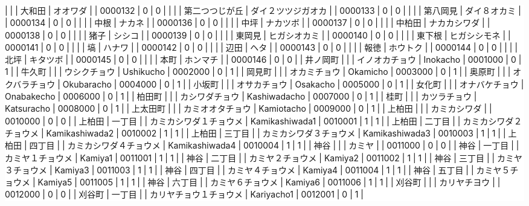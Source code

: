 |  |  | 大和田 | オオワダ |  | 0000132 | 0 | 0 |
|  |  | 第二つつじが丘 | ダイ２ツツジガオカ |  | 0000133 | 0 | 0 |
|  |  | 第八岡見 | ダイ８オカミ |  | 0000134 | 0 | 0 |
|  |  | 中根 | ナカネ |  | 0000136 | 0 | 0 |
|  |  | 中坪 | ナカツボ |  | 0000137 | 0 | 0 |
|  |  | 中柏田 | ナカカシワダ |  | 0000138 | 0 | 0 |
|  |  | 猪子 | シシコ |  | 0000139 | 0 | 0 |
|  |  | 東岡見 | ヒガシオカミ |  | 0000140 | 0 | 0 |
|  |  | 東下根 | ヒガシシモネ |  | 0000141 | 0 | 0 |
|  |  | 塙 | ハナワ |  | 0000142 | 0 | 0 |
|  |  | 辺田 | ヘタ |  | 0000143 | 0 | 0 |
|  |  | 報徳 | ホウトク |  | 0000144 | 0 | 0 |
|  |  | 北坪 | キタツボ |  | 0000145 | 0 | 0 |
|  |  | 本町 | ホンマチ |  | 0000146 | 0 | 0 |
| 井ノ岡町 |  |  | イノオカチョウ | Inokacho | 0001000 | 0 | 1 |
| 牛久町 |  |  | ウシクチョウ | Ushikucho | 0002000 | 0 | 1 |
| 岡見町 |  |  | オカミチョウ | Okamicho | 0003000 | 0 | 1 |
| 奥原町 |  |  | オクバラチョウ | Okubaracho | 0004000 | 0 | 1 |
| 小坂町 |  |  | オサカチョウ | Osakacho | 0005000 | 0 | 1 |
| 女化町 |  |  | オナバケチョウ | Onabakecho | 0006000 | 0 | 1 |
| 柏田町 |  |  | カシワダチョウ | Kashiwadacho | 0007000 | 0 | 1 |
| 桂町 |  |  | カツラチョウ | Katsuracho | 0008000 | 0 | 1 |
| 上太田町 |  |  | カミオオタチョウ | Kamiotacho | 0009000 | 0 | 1 |
| 上柏田 |  |  | カミカシワダ |  | 0010000 | 0 | 0 |
| 上柏田 | 一丁目 |  | カミカシワダ１チョウメ | Kamikashiwada1 | 0010001 | 1 | 1 |
| 上柏田 | 二丁目 |  | カミカシワダ２チョウメ | Kamikashiwada2 | 0010002 | 1 | 1 |
| 上柏田 | 三丁目 |  | カミカシワダ３チョウメ | Kamikashiwada3 | 0010003 | 1 | 1 |
| 上柏田 | 四丁目 |  | カミカシワダ４チョウメ | Kamikashiwada4 | 0010004 | 1 | 1 |
| 神谷 |  |  | カミヤ |  | 0011000 | 0 | 0 |
| 神谷 | 一丁目 |  | カミヤ１チョウメ | Kamiya1 | 0011001 | 1 | 1 |
| 神谷 | 二丁目 |  | カミヤ２チョウメ | Kamiya2 | 0011002 | 1 | 1 |
| 神谷 | 三丁目 |  | カミヤ３チョウメ | Kamiya3 | 0011003 | 1 | 1 |
| 神谷 | 四丁目 |  | カミヤ４チョウメ | Kamiya4 | 0011004 | 1 | 1 |
| 神谷 | 五丁目 |  | カミヤ５チョウメ | Kamiya5 | 0011005 | 1 | 1 |
| 神谷 | 六丁目 |  | カミヤ６チョウメ | Kamiya6 | 0011006 | 1 | 1 |
| 刈谷町 |  |  | カリヤチヨウ |  | 0012000 | 0 | 0 |
| 刈谷町 | 一丁目 |  | カリヤチョウ１チョウメ | Kariyacho1 | 0012001 | 0 | 1 |